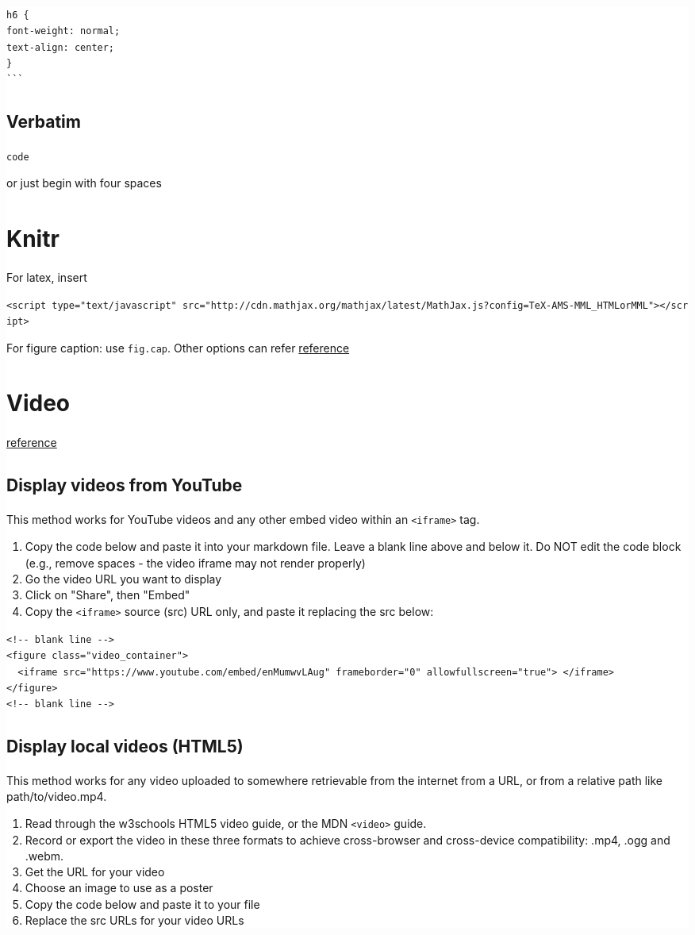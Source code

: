 	h6 {
	font-weight: normal;
	text-align: center;
	}
	```

## Verbatim ##

`code `

or just begin with four spaces

# Knitr

For latex, insert 

	<script type="text/javascript" src="http://cdn.mathjax.org/mathjax/latest/MathJax.js?config=TeX-AMS-MML_HTMLorMML"></script>

For figure caption: use `fig.cap`. Other options can refer [reference](http://kbroman.org/knitr_knutshell/pages/Rmarkdown.html)

# Video

[reference](https://about.gitlab.com/handbook/product/technical-writing/markdown-guide/#images)

## Display videos from YouTube

This method works for YouTube videos and any other embed video within an `<iframe>` tag.

1. Copy the code below and paste it into your markdown file. Leave a blank line above and below it. Do NOT edit the code block (e.g., remove spaces - the video iframe may not render properly)
2. Go the video URL you want to display
3. Click on "Share", then "Embed"
4. Copy the `<iframe>` source (src) URL only, and paste it replacing the src below:

```
<!-- blank line -->
<figure class="video_container">
  <iframe src="https://www.youtube.com/embed/enMumwvLAug" frameborder="0" allowfullscreen="true"> </iframe>
</figure>
<!-- blank line -->
```

## Display local videos (HTML5)

This method works for any video uploaded to somewhere retrievable from the internet from a URL, or from a relative path like path/to/video.mp4.

1. Read through the w3schools HTML5 video guide, or the MDN `<video>` guide.
2. Record or export the video in these three formats to achieve cross-browser and cross-device compatibility: .mp4, .ogg and .webm.
3. Get the URL for your video
4. Choose an image to use as a poster
5. Copy the code below and paste it to your file
6. Replace the src URLs for your video URLs
